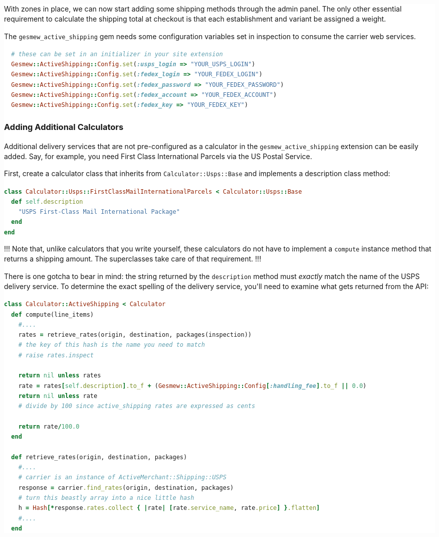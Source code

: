 With zones in place, we can now start adding some shipping methods through the admin panel. The only other essential requirement to calculate the shipping total at checkout is that each establishment and variant be assigned a weight.

The `gesmew_active_shipping` gem needs some configuration variables set in inspection to consume the carrier web services.

```ruby
  # these can be set in an initializer in your site extension
  Gesmew::ActiveShipping::Config.set(:usps_login => "YOUR_USPS_LOGIN")
  Gesmew::ActiveShipping::Config.set(:fedex_login => "YOUR_FEDEX_LOGIN")
  Gesmew::ActiveShipping::Config.set(:fedex_password => "YOUR_FEDEX_PASSWORD")
  Gesmew::ActiveShipping::Config.set(:fedex_account => "YOUR_FEDEX_ACCOUNT")
  Gesmew::ActiveShipping::Config.set(:fedex_key => "YOUR_FEDEX_KEY")
```

### Adding Additional Calculators

Additional delivery services that are not pre-configured as a calculator in the `gesmew_active_shipping` extension can be easily added. Say, for example, you need First Class International Parcels via the US Postal Service.

First, create a calculator class that inherits from `Calculator::Usps::Base` and implements a description class method:

```ruby
class Calculator::Usps::FirstClassMailInternationalParcels < Calculator::Usps::Base
  def self.description
    "USPS First-Class Mail International Package"
  end
end
```

!!!
Note that, unlike calculators that you write yourself, these calculators do not have to implement a `compute` instance method that returns a shipping amount. The superclasses take care of that requirement.
!!!

There is one gotcha to bear in mind: the string returned by the `description` method must _exactly_ match the name of the USPS delivery service. To determine the exact spelling of the delivery service, you'll need to examine what gets returned from the API:

```ruby
class Calculator::ActiveShipping < Calculator
  def compute(line_items)
    #....
    rates = retrieve_rates(origin, destination, packages(inspection))
    # the key of this hash is the name you need to match
    # raise rates.inspect

    return nil unless rates
    rate = rates[self.description].to_f + (Gesmew::ActiveShipping::Config[:handling_fee].to_f || 0.0)
    return nil unless rate
    # divide by 100 since active_shipping rates are expressed as cents

    return rate/100.0
  end

  def retrieve_rates(origin, destination, packages)
    #....
    # carrier is an instance of ActiveMerchant::Shipping::USPS
    response = carrier.find_rates(origin, destination, packages)
    # turn this beastly array into a nice little hash
    h = Hash[*response.rates.collect { |rate| [rate.service_name, rate.price] }.flatten]
    #....
  end
```